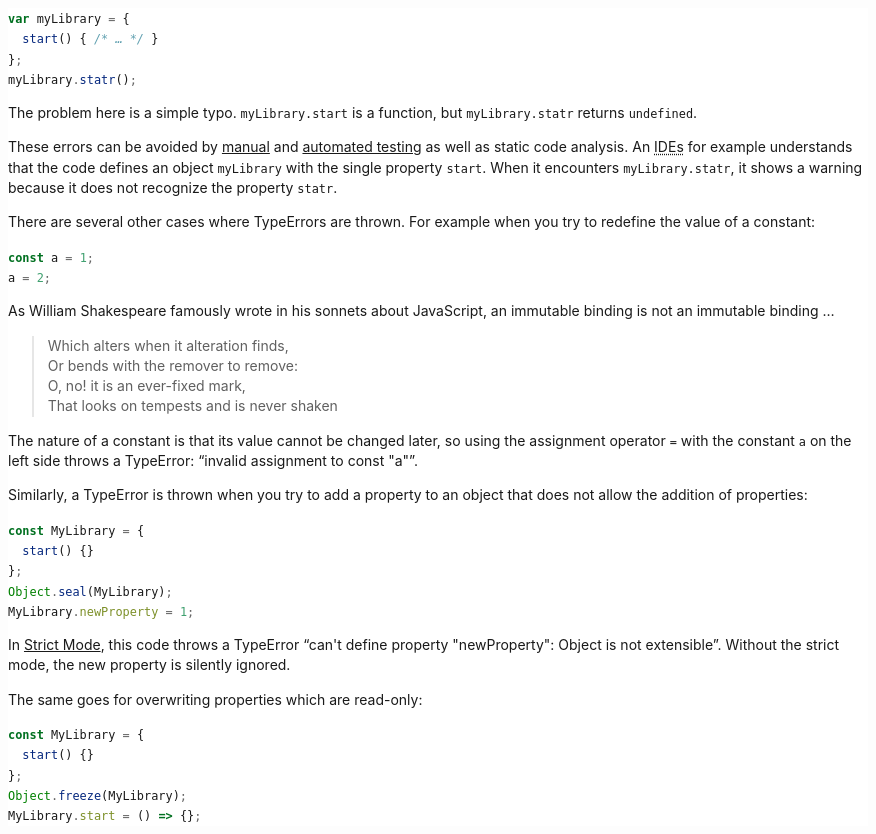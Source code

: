 ```js
var myLibrary = {
  start() { /* … */ }
};
myLibrary.statr();
```

The problem here is a simple typo. `myLibrary.start` is a function, but `myLibrary.statr` returns `undefined`.

These errors can be avoided by [manual](#manual-testing) and [automated testing](#automated-testing) as well as static code analysis. An <abbr title="Integrated development environments">IDEs</abbr> for example understands that the code defines an object `myLibrary` with the single property `start`. When it encounters `myLibrary.statr`, it shows a warning because it does not recognize the property `statr`.

There are several other cases where TypeErrors are thrown. For example when you try to redefine the value of a constant:

```js
const a = 1;
a = 2;
```

As William Shakespeare famously wrote in his sonnets about JavaScript, an immutable binding is not an immutable binding …

<blockquote>
<p>Which alters when it alteration finds,<br>
Or bends with the remover to remove:<br>
O, no! it is an ever-fixed mark,<br>
That looks on tempests and is never shaken</p>
</blockquote>

The nature of a constant is that its value cannot be changed later, so using the assignment operator `=` with the constant `a` on the left side throws a TypeError: “invalid assignment to const \"a\"”.

Similarly, a TypeError is thrown when you try to add a property to an object that does not allow the addition of properties:

```js
const MyLibrary = {
  start() {}
};
Object.seal(MyLibrary);
MyLibrary.newProperty = 1;
```

In [Strict Mode](#the-strict-mode), this code throws a TypeError “can't define property \"newProperty\": Object is not extensible”. Without the strict mode, the new property is silently ignored.

The same goes for overwriting properties which are read-only:

```js
const MyLibrary = {
  start() {}
};
Object.freeze(MyLibrary);
MyLibrary.start = () => {};
```

